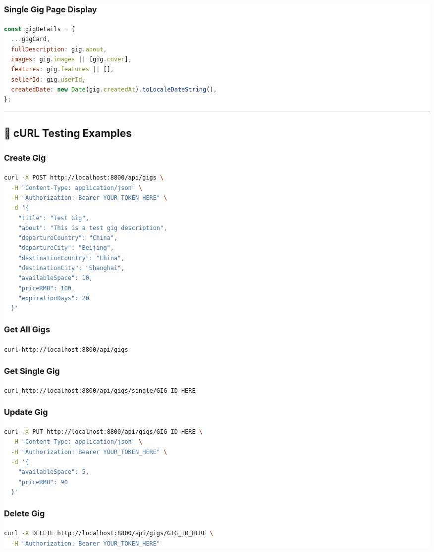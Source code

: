 ### Single Gig Page Display

```javascript
const gigDetails = {
  ...gigCard,
  fullDescription: gig.about,
  images: gig.images || [gig.cover],
  features: gig.features || [],
  sellerId: gig.userId,
  createdDate: new Date(gig.createdAt).toLocaleDateString(),
};
```

---

## 🧪 cURL Testing Examples

### Create Gig

```bash
curl -X POST http://localhost:8800/api/gigs \
  -H "Content-Type: application/json" \
  -H "Authorization: Bearer YOUR_TOKEN_HERE" \
  -d '{
    "title": "Test Gig",
    "about": "This is a test gig description",
    "departureCountry": "China",
    "departureCity": "Beijing",
    "destinationCountry": "China",
    "destinationCity": "Shanghai",
    "availableSpace": 10,
    "priceRMB": 100,
    "expirationDays": 20
  }'
```

### Get All Gigs

```bash
curl http://localhost:8800/api/gigs
```

### Get Single Gig

```bash
curl http://localhost:8800/api/gigs/single/GIG_ID_HERE
```

### Update Gig

```bash
curl -X PUT http://localhost:8800/api/gigs/GIG_ID_HERE \
  -H "Content-Type: application/json" \
  -H "Authorization: Bearer YOUR_TOKEN_HERE" \
  -d '{
    "availableSpace": 5,
    "priceRMB": 90
  }'
```

### Delete Gig

```bash
curl -X DELETE http://localhost:8800/api/gigs/GIG_ID_HERE \
  -H "Authorization: Bearer YOUR_TOKEN_HERE"
```
